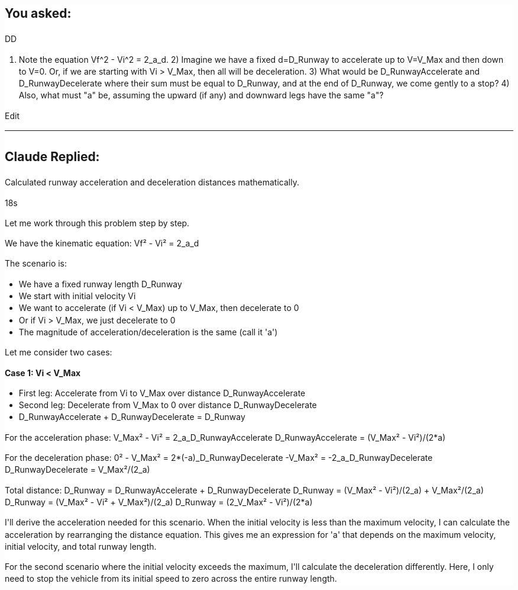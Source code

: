 ## You asked:

DD

1) Note the equation Vf^2 - Vi^2 = 2_a_d. 2) Imagine we have a fixed d=D\_Runway to accelerate up to V=V\_Max and then down to V=0. Or, if we are starting with Vi > V\_Max, then all will be deceleration. 3) What would be D\_RunwayAccelerate and D\_RunwayDecelerate where their sum must be equal to D\_Runway, and at the end of D\_Runway, we come gently to a stop? 4) Also, what must "a" be, assuming the upward (if any) and downward legs have the same "a"?

Edit

---

## Claude Replied:

Calculated runway acceleration and deceleration distances mathematically.

18s

Let me work through this problem step by step.

We have the kinematic equation: Vf² - Vi² = 2_a_d

The scenario is:

*   We have a fixed runway length D\_Runway
*   We start with initial velocity Vi
*   We want to accelerate (if Vi < V\_Max) up to V\_Max, then decelerate to 0
*   Or if Vi > V\_Max, we just decelerate to 0
*   The magnitude of acceleration/deceleration is the same (call it 'a')

Let me consider two cases:

**Case 1: Vi < V\_Max**

*   First leg: Accelerate from Vi to V\_Max over distance D\_RunwayAccelerate
*   Second leg: Decelerate from V\_Max to 0 over distance D\_RunwayDecelerate
*   D\_RunwayAccelerate + D\_RunwayDecelerate = D\_Runway

For the acceleration phase: V\_Max² - Vi² = 2_a_D\_RunwayAccelerate D\_RunwayAccelerate = (V\_Max² - Vi²)/(2\*a)

For the deceleration phase: 0² - V\_Max² = 2\*(-a)_D\_RunwayDecelerate -V\_Max² = -2_a_D\_RunwayDecelerate D\_RunwayDecelerate = V\_Max²/(2_a)

Total distance: D\_Runway = D\_RunwayAccelerate + D\_RunwayDecelerate D\_Runway = (V\_Max² - Vi²)/(2_a) + V\_Max²/(2_a) D\_Runway = (V\_Max² - Vi² + V\_Max²)/(2_a) D\_Runway = (2_V\_Max² - Vi²)/(2\*a)

I'll derive the acceleration needed for this scenario. When the initial velocity is less than the maximum velocity, I can calculate the acceleration by rearranging the distance equation. This gives me an expression for 'a' that depends on the maximum velocity, initial velocity, and total runway length.

For the second scenario where the initial velocity exceeds the maximum, I'll calculate the deceleration differently. Here, I only need to stop the vehicle from its initial speed to zero across the entire runway length.
